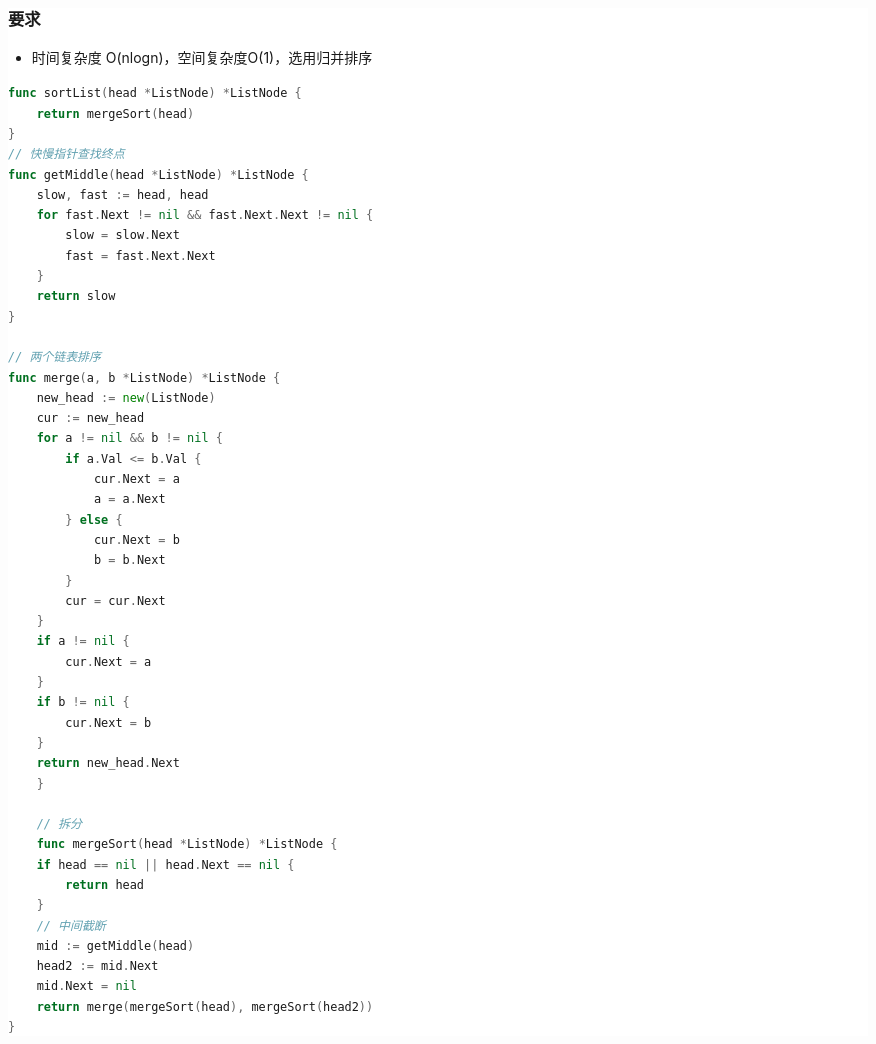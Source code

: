 ### 要求

+ 时间复杂度 O(nlogn)，空间复杂度O(1)，选用归并排序

```go
func sortList(head *ListNode) *ListNode {
    return mergeSort(head) 
}
// 快慢指针查找终点
func getMiddle(head *ListNode) *ListNode {
    slow, fast := head, head
    for fast.Next != nil && fast.Next.Next != nil {
        slow = slow.Next
        fast = fast.Next.Next
    }
    return slow
}

// 两个链表排序
func merge(a, b *ListNode) *ListNode {
    new_head := new(ListNode)
    cur := new_head
    for a != nil && b != nil {
        if a.Val <= b.Val {
            cur.Next = a
            a = a.Next
        } else {
            cur.Next = b
            b = b.Next
        }
        cur = cur.Next
    }
    if a != nil {
        cur.Next = a
    }
    if b != nil {
        cur.Next = b
    }
    return new_head.Next
    }

    // 拆分
    func mergeSort(head *ListNode) *ListNode {
    if head == nil || head.Next == nil {
        return head
    }
    // 中间截断
    mid := getMiddle(head)
    head2 := mid.Next
    mid.Next = nil
    return merge(mergeSort(head), mergeSort(head2))
}
```
